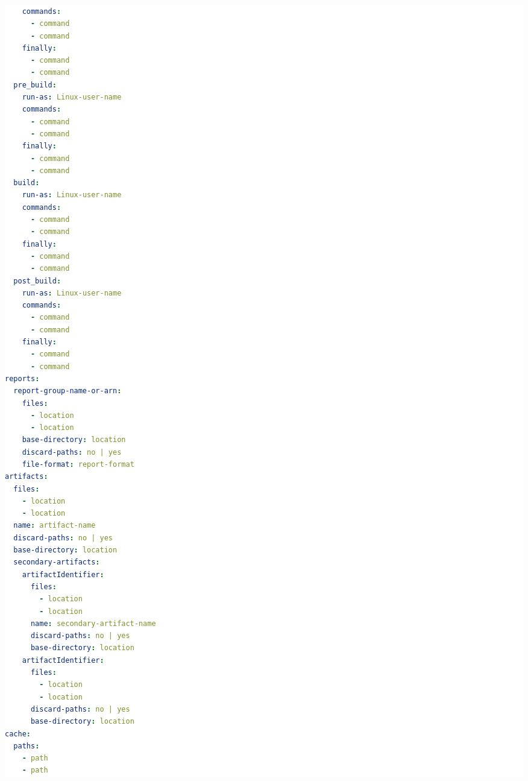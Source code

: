 ```yaml
    commands:
      - command
      - command
    finally:
      - command
      - command
  pre_build:
    run-as: Linux-user-name
    commands:
      - command
      - command
    finally:
      - command
      - command
  build:
    run-as: Linux-user-name
    commands:
      - command
      - command
    finally:
      - command
      - command
  post_build:
    run-as: Linux-user-name
    commands:
      - command
      - command
    finally:
      - command
      - command
reports:
  report-group-name-or-arn:
    files:
      - location
      - location
    base-directory: location
    discard-paths: no | yes
    file-format: report-format
artifacts:
  files:
    - location
    - location
  name: artifact-name
  discard-paths: no | yes
  base-directory: location
  secondary-artifacts:
    artifactIdentifier:
      files:
        - location
        - location
      name: secondary-artifact-name
      discard-paths: no | yes
      base-directory: location
    artifactIdentifier:
      files:
        - location
        - location
      discard-paths: no | yes
      base-directory: location
cache:
  paths:
    - path
    - path
```